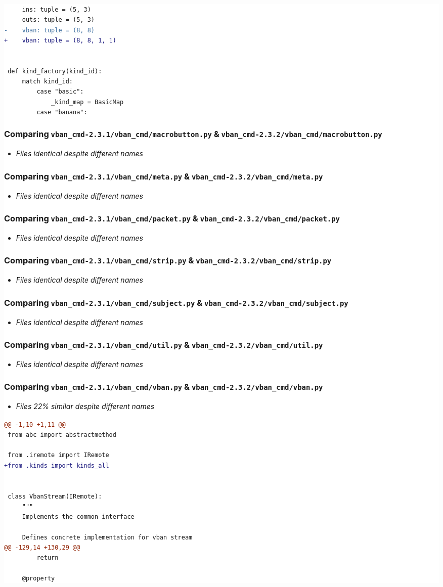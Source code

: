 ```diff
     ins: tuple = (5, 3)
     outs: tuple = (5, 3)
-    vban: tuple = (8, 8)
+    vban: tuple = (8, 8, 1, 1)
 
 
 def kind_factory(kind_id):
     match kind_id:
         case "basic":
             _kind_map = BasicMap
         case "banana":
```

### Comparing `vban_cmd-2.3.1/vban_cmd/macrobutton.py` & `vban_cmd-2.3.2/vban_cmd/macrobutton.py`

 * *Files identical despite different names*

### Comparing `vban_cmd-2.3.1/vban_cmd/meta.py` & `vban_cmd-2.3.2/vban_cmd/meta.py`

 * *Files identical despite different names*

### Comparing `vban_cmd-2.3.1/vban_cmd/packet.py` & `vban_cmd-2.3.2/vban_cmd/packet.py`

 * *Files identical despite different names*

### Comparing `vban_cmd-2.3.1/vban_cmd/strip.py` & `vban_cmd-2.3.2/vban_cmd/strip.py`

 * *Files identical despite different names*

### Comparing `vban_cmd-2.3.1/vban_cmd/subject.py` & `vban_cmd-2.3.2/vban_cmd/subject.py`

 * *Files identical despite different names*

### Comparing `vban_cmd-2.3.1/vban_cmd/util.py` & `vban_cmd-2.3.2/vban_cmd/util.py`

 * *Files identical despite different names*

### Comparing `vban_cmd-2.3.1/vban_cmd/vban.py` & `vban_cmd-2.3.2/vban_cmd/vban.py`

 * *Files 22% similar despite different names*

```diff
@@ -1,10 +1,11 @@
 from abc import abstractmethod
 
 from .iremote import IRemote
+from .kinds import kinds_all
 
 
 class VbanStream(IRemote):
     """
     Implements the common interface
 
     Defines concrete implementation for vban stream
@@ -129,14 +130,29 @@
         return
 
     @property
```